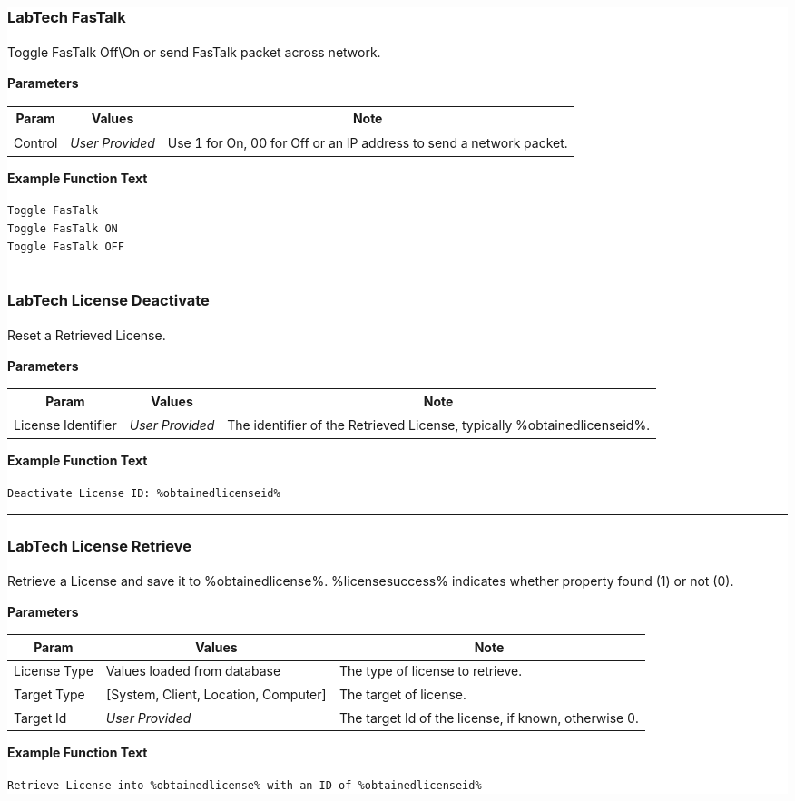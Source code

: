         
        
### LabTech FasTalk
Toggle FasTalk Off\On or send FasTalk packet across network.

**Parameters**

| Param | Values | Note |
| --- | --- | --- |
| Control | _User Provided_ | Use 1 for On, 00 for Off or an IP address to send a network packet. |

**Example Function Text**
```        
Toggle FasTalk
Toggle FasTalk ON
Toggle FasTalk OFF
```



---
        
        
### LabTech License Deactivate
Reset a Retrieved License.

**Parameters**

| Param | Values | Note |
| --- | --- | --- |
| License Identifier | _User Provided_ | The identifier of the Retrieved License, typically %obtainedlicenseid%. |

**Example Function Text**
```        
Deactivate License ID: %obtainedlicenseid%
```



---
        
        
### LabTech License Retrieve
Retrieve a License and save it to %obtainedlicense%. %licensesuccess% indicates whether property found (1) or not (0).

**Parameters**

| Param | Values | Note |
| --- | --- | --- |
| License Type | Values loaded from database  | The type of license to retrieve. |
| Target Type | [System, Client, Location, Computer]  | The target of license. |
| Target Id | _User Provided_ | The target Id of the license, if known, otherwise 0. |

**Example Function Text**
```        
Retrieve License into %obtainedlicense% with an ID of %obtainedlicenseid%
```
